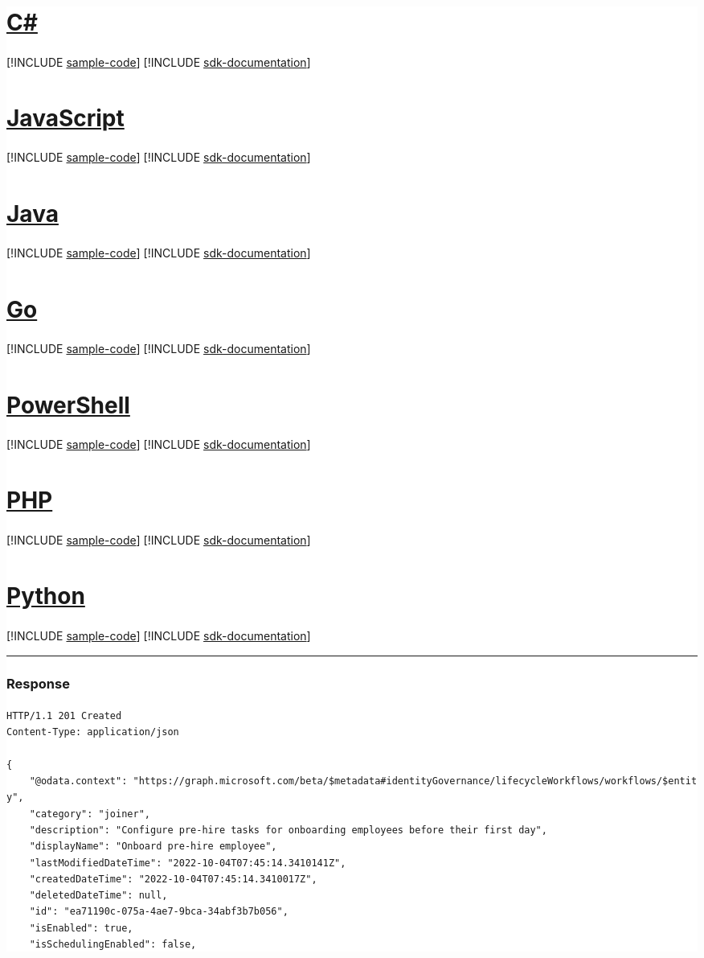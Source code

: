 # [C#](#tab/csharp)
[!INCLUDE [sample-code](../includes/snippets/csharp/tutorial-lifecycle-workflows-joineronboarding-create-workflow-csharp-snippets.md)]
[!INCLUDE [sdk-documentation](../includes/snippets/snippets-sdk-documentation-link.md)]

# [JavaScript](#tab/javascript)
[!INCLUDE [sample-code](../includes/snippets/javascript/tutorial-lifecycle-workflows-joineronboarding-create-workflow-javascript-snippets.md)]
[!INCLUDE [sdk-documentation](../includes/snippets/snippets-sdk-documentation-link.md)]

# [Java](#tab/java)
[!INCLUDE [sample-code](../includes/snippets/java/tutorial-lifecycle-workflows-joineronboarding-create-workflow-java-snippets.md)]
[!INCLUDE [sdk-documentation](../includes/snippets/snippets-sdk-documentation-link.md)]

# [Go](#tab/go)
[!INCLUDE [sample-code](../includes/snippets/go/tutorial-lifecycle-workflows-joineronboarding-create-workflow-go-snippets.md)]
[!INCLUDE [sdk-documentation](../includes/snippets/snippets-sdk-documentation-link.md)]

# [PowerShell](#tab/powershell)
[!INCLUDE [sample-code](../includes/snippets/powershell/tutorial-lifecycle-workflows-joineronboarding-create-workflow-powershell-snippets.md)]
[!INCLUDE [sdk-documentation](../includes/snippets/snippets-sdk-documentation-link.md)]

# [PHP](#tab/php)
[!INCLUDE [sample-code](../includes/snippets/php/tutorial-lifecycle-workflows-joineronboarding-create-workflow-php-snippets.md)]
[!INCLUDE [sdk-documentation](../includes/snippets/snippets-sdk-documentation-link.md)]

# [Python](#tab/python)
[!INCLUDE [sample-code](../includes/snippets/python/tutorial-lifecycle-workflows-joineronboarding-create-workflow-python-snippets.md)]
[!INCLUDE [sdk-documentation](../includes/snippets/snippets-sdk-documentation-link.md)]

---

### Response


```http
HTTP/1.1 201 Created
Content-Type: application/json

{
    "@odata.context": "https://graph.microsoft.com/beta/$metadata#identityGovernance/lifecycleWorkflows/workflows/$entity",
    "category": "joiner",
    "description": "Configure pre-hire tasks for onboarding employees before their first day",
    "displayName": "Onboard pre-hire employee",
    "lastModifiedDateTime": "2022-10-04T07:45:14.3410141Z",
    "createdDateTime": "2022-10-04T07:45:14.3410017Z",
    "deletedDateTime": null,
    "id": "ea71190c-075a-4ae7-9bca-34abf3b7b056",
    "isEnabled": true,
    "isSchedulingEnabled": false,
```